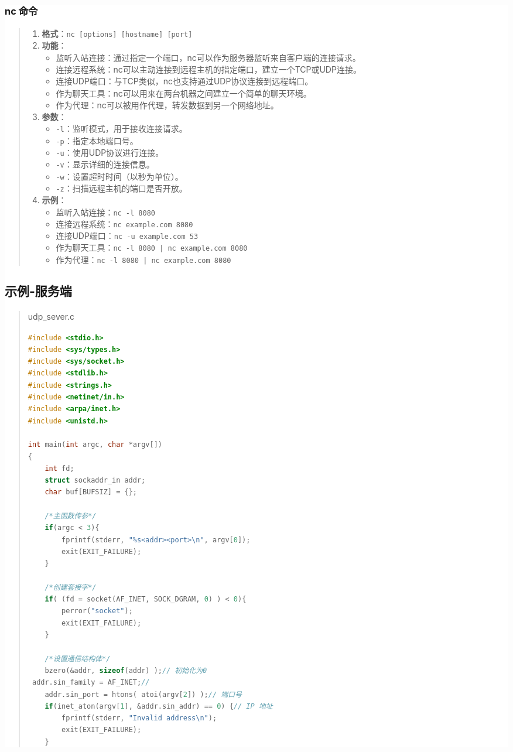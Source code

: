 ### nc 命令

>  1. **格式**：`nc [options] [hostname] [port]`
>  2. **功能**：
>     -  监听入站连接：通过指定一个端口，nc可以作为服务器监听来自客户端的连接请求。
>     -  连接远程系统：nc可以主动连接到远程主机的指定端口，建立一个TCP或UDP连接。
>     -  连接UDP端口：与TCP类似，nc也支持通过UDP协议连接到远程端口。
>     -  作为聊天工具：nc可以用来在两台机器之间建立一个简单的聊天环境。
>     -  作为代理：nc可以被用作代理，转发数据到另一个网络地址。
>  3. **参数**：
>     -  `-l`：监听模式，用于接收连接请求。
>     -  `-p`：指定本地端口号。
>     -  `-u`：使用UDP协议进行连接。
>     -  `-v`：显示详细的连接信息。
>     -  `-w`：设置超时时间（以秒为单位）。
>     -  `-z`：扫描远程主机的端口是否开放。
>  4. **示例**：
>     -  监听入站连接：`nc -l 8080`
>     -  连接远程系统：`nc example.com 8080`
>     -  连接UDP端口：`nc -u example.com 53`
>     -  作为聊天工具：`nc -l 8080 | nc example.com 8080`
>     -  作为代理：`nc -l 8080 | nc example.com 8080`

## 示例-服务端

>  udp_sever.c
>
>  ```c
>  #include <stdio.h>
>  #include <sys/types.h>
>  #include <sys/socket.h>
>  #include <stdlib.h>
>  #include <strings.h>
>  #include <netinet/in.h>
>  #include <arpa/inet.h>
>  #include <unistd.h>
>   
>  int main(int argc, char *argv[])
>  {
>      int fd;
>      struct sockaddr_in addr;
>      char buf[BUFSIZ] = {};
>  
>      /*主函数传参*/
>      if(argc < 3){
>          fprintf(stderr, "%s<addr><port>\n", argv[0]);
>          exit(EXIT_FAILURE);
>      }
>  
>      /*创建套接字*/
>      if( (fd = socket(AF_INET, SOCK_DGRAM, 0) ) < 0){
>          perror("socket");
>          exit(EXIT_FAILURE);
>      }
>  
>      /*设置通信结构体*/
>      bzero(&addr, sizeof(addr) );// 初始化为0
>  	addr.sin_family = AF_INET;// 
>      addr.sin_port = htons( atoi(argv[2]) );// 端口号
>      if(inet_aton(argv[1], &addr.sin_addr) == 0) {// IP 地址
>          fprintf(stderr, "Invalid address\n");
>          exit(EXIT_FAILURE);
>      }